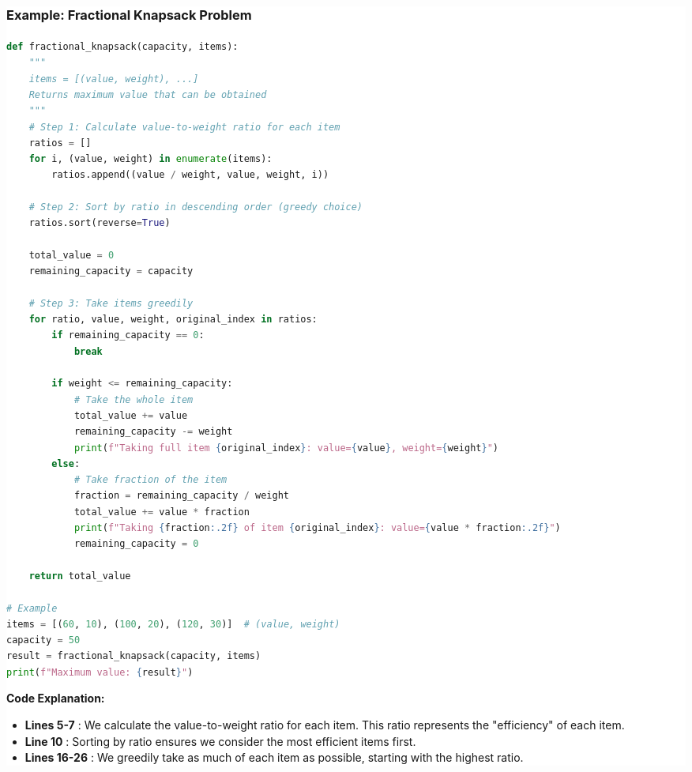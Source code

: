 ### Example: Fractional Knapsack Problem

```python
def fractional_knapsack(capacity, items):
    """
    items = [(value, weight), ...]
    Returns maximum value that can be obtained
    """
    # Step 1: Calculate value-to-weight ratio for each item
    ratios = []
    for i, (value, weight) in enumerate(items):
        ratios.append((value / weight, value, weight, i))
  
    # Step 2: Sort by ratio in descending order (greedy choice)
    ratios.sort(reverse=True)
  
    total_value = 0
    remaining_capacity = capacity
  
    # Step 3: Take items greedily
    for ratio, value, weight, original_index in ratios:
        if remaining_capacity == 0:
            break
          
        if weight <= remaining_capacity:
            # Take the whole item
            total_value += value
            remaining_capacity -= weight
            print(f"Taking full item {original_index}: value={value}, weight={weight}")
        else:
            # Take fraction of the item
            fraction = remaining_capacity / weight
            total_value += value * fraction
            print(f"Taking {fraction:.2f} of item {original_index}: value={value * fraction:.2f}")
            remaining_capacity = 0
  
    return total_value

# Example
items = [(60, 10), (100, 20), (120, 30)]  # (value, weight)
capacity = 50
result = fractional_knapsack(capacity, items)
print(f"Maximum value: {result}")
```

**Code Explanation:**

* **Lines 5-7** : We calculate the value-to-weight ratio for each item. This ratio represents the "efficiency" of each item.
* **Line 10** : Sorting by ratio ensures we consider the most efficient items first.
* **Lines 16-26** : We greedily take as much of each item as possible, starting with the highest ratio.
